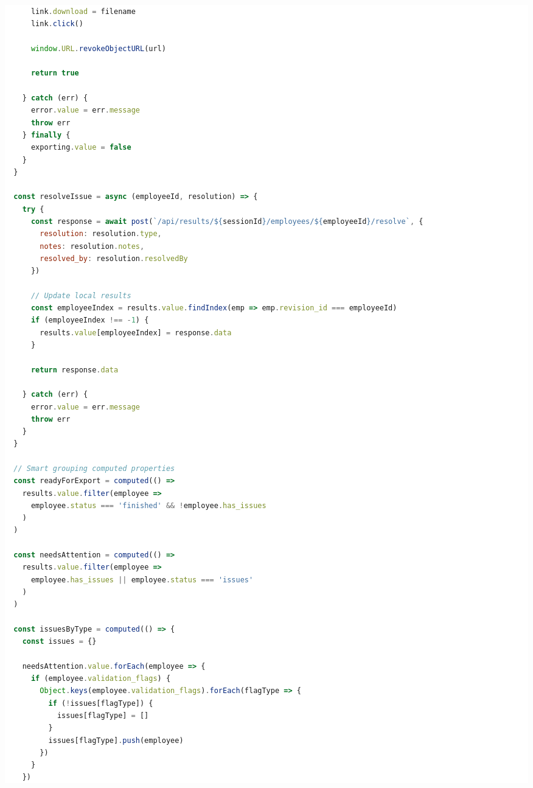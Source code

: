```javascript
      link.download = filename
      link.click()
      
      window.URL.revokeObjectURL(url)
      
      return true
      
    } catch (err) {
      error.value = err.message
      throw err
    } finally {
      exporting.value = false
    }
  }
  
  const resolveIssue = async (employeeId, resolution) => {
    try {
      const response = await post(`/api/results/${sessionId}/employees/${employeeId}/resolve`, {
        resolution: resolution.type,
        notes: resolution.notes,
        resolved_by: resolution.resolvedBy
      })
      
      // Update local results
      const employeeIndex = results.value.findIndex(emp => emp.revision_id === employeeId)
      if (employeeIndex !== -1) {
        results.value[employeeIndex] = response.data
      }
      
      return response.data
      
    } catch (err) {
      error.value = err.message
      throw err
    }
  }
  
  // Smart grouping computed properties
  const readyForExport = computed(() => 
    results.value.filter(employee => 
      employee.status === 'finished' && !employee.has_issues
    )
  )
  
  const needsAttention = computed(() => 
    results.value.filter(employee => 
      employee.has_issues || employee.status === 'issues'
    )
  )
  
  const issuesByType = computed(() => {
    const issues = {}
    
    needsAttention.value.forEach(employee => {
      if (employee.validation_flags) {
        Object.keys(employee.validation_flags).forEach(flagType => {
          if (!issues[flagType]) {
            issues[flagType] = []
          }
          issues[flagType].push(employee)
        })
      }
    })
```